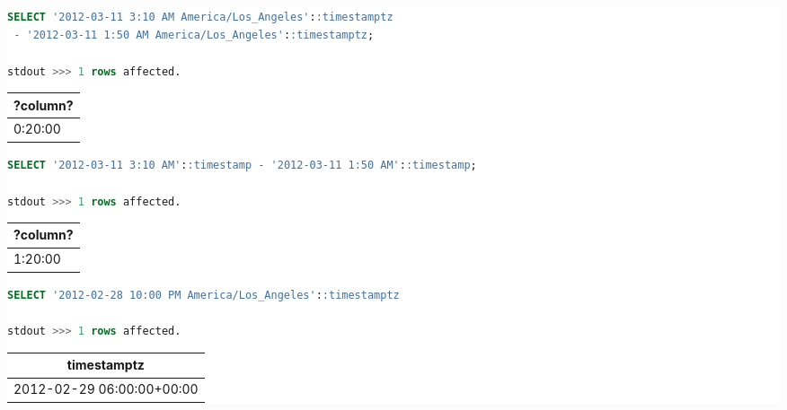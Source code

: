 ```sql
SELECT '2012-03-11 3:10 AM America/Los_Angeles'::timestamptz
 - '2012-03-11 1:50 AM America/Los_Angeles'::timestamptz;

stdout >>> 1 rows affected.
```

<table>
    <thead>
        <tr>
            <th>?column?</th>
        </tr>
    </thead>
    <tbody>
        <tr>
            <td>0:20:00</td>
        </tr>
    </tbody>
</table>

```sql
SELECT '2012-03-11 3:10 AM'::timestamp - '2012-03-11 1:50 AM'::timestamp;

stdout >>> 1 rows affected.
```

<table>
    <thead>
        <tr>
            <th>?column?</th>
        </tr>
    </thead>
    <tbody>
        <tr>
            <td>1:20:00</td>
        </tr>
    </tbody>
</table>

```sql
SELECT '2012-02-28 10:00 PM America/Los_Angeles'::timestamptz

stdout >>> 1 rows affected.
```

<table>
    <thead>
        <tr>
            <th>timestamptz</th>
        </tr>
    </thead>
    <tbody>
        <tr>
            <td>2012-02-29 06:00:00+00:00</td>
        </tr>
    </tbody>
</table>
